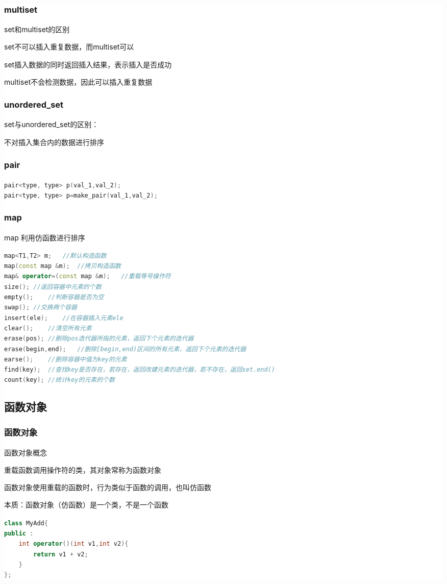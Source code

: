 ### multiset

set和multiset的区别

set不可以插入重复数据，而multiset可以

set插入数据的同时返回插入结果，表示插入是否成功

multiset不会检测数据，因此可以插入重复数据

### unordered_set

set与unordered_set的区别：

不对插入集合内的数据进行排序

### pair 

```c++
pair<type, type> p(val_1,val_2);
pair<type, type> p=make_pair(val_1,val_2);
```

### map

map 利用仿函数进行排序

```c++
map<T1,T2> m;	//默认构造函数
map(const map &m);	//拷贝构造函数
map& operator=(const map &m);	//重载等号操作符
size();	//返回容器中元素的个数
empty();	//判断容器是否为空
swap();	//交换两个容器
insert(ele);	//在容器插入元素ele
clear();	//清空所有元素
erase(pos);	//删除pos迭代器所指的元素，返回下个元素的迭代器
erase(begin,end);	//删除[begin,end)区间的所有元素，返回下个元素的迭代器
earse();	//删除容器中值为key的元素
find(key);	//查找key是否存在，若存在，返回改建元素的迭代器，若不存在，返回set.end()
count(key);	//统计key的元素的个数
```

## 函数对象

### 函数对象

函数对象概念

重载函数调用操作符的类，其对象常称为函数对象

函数对象使用重载的函数时，行为类似于函数的调用，也叫仿函数

本质：函数对象（仿函数）是一个类，不是一个函数

```c++
class MyAdd{
public :
	int operator()(int v1,int v2){
		return v1 + v2;
	}
};
```
